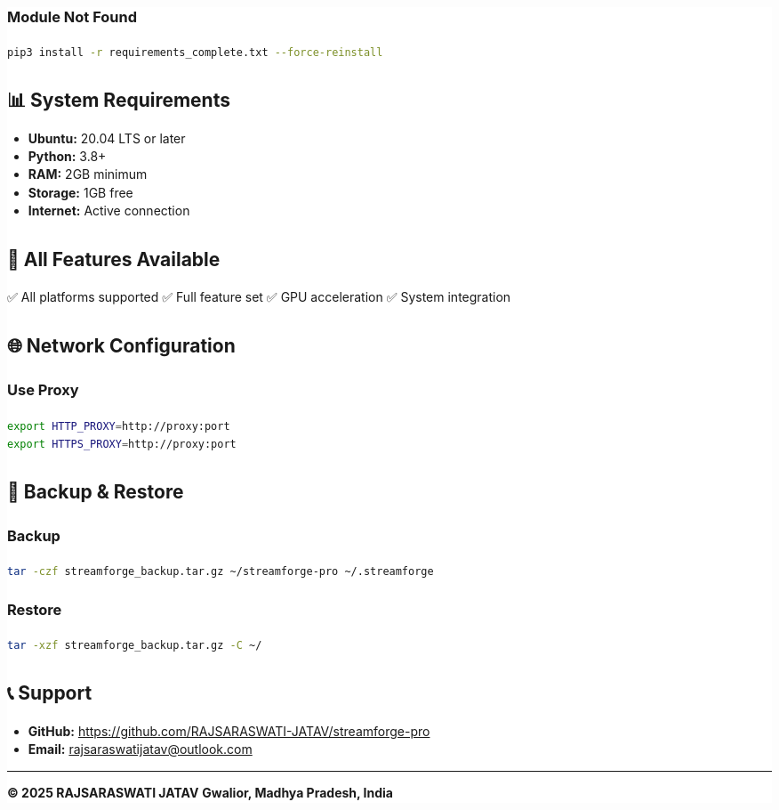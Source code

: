 ### Module Not Found
```bash
pip3 install -r requirements_complete.txt --force-reinstall
```

## 📊 System Requirements

- **Ubuntu:** 20.04 LTS or later
- **Python:** 3.8+
- **RAM:** 2GB minimum
- **Storage:** 1GB free
- **Internet:** Active connection

## 🎯 All Features Available

✅ All platforms supported
✅ Full feature set
✅ GPU acceleration
✅ System integration

## 🌐 Network Configuration

### Use Proxy
```bash
export HTTP_PROXY=http://proxy:port
export HTTPS_PROXY=http://proxy:port
```

## 💾 Backup & Restore

### Backup
```bash
tar -czf streamforge_backup.tar.gz ~/streamforge-pro ~/.streamforge
```

### Restore
```bash
tar -xzf streamforge_backup.tar.gz -C ~/
```

## 📞 Support

- **GitHub:** https://github.com/RAJSARASWATI-JATAV/streamforge-pro
- **Email:** rajsaraswatijatav@outlook.com

---

**© 2025 RAJSARASWATI JATAV**
**Gwalior, Madhya Pradesh, India**
